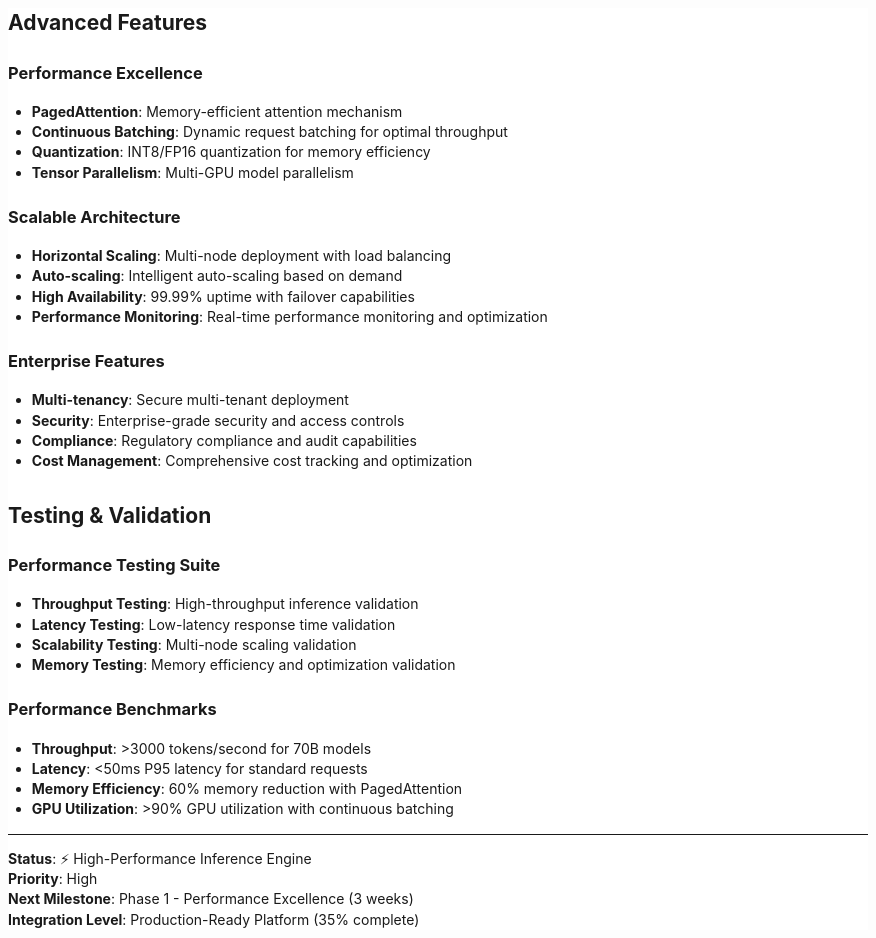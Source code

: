 ## Advanced Features

### **Performance Excellence**
- **PagedAttention**: Memory-efficient attention mechanism
- **Continuous Batching**: Dynamic request batching for optimal throughput
- **Quantization**: INT8/FP16 quantization for memory efficiency
- **Tensor Parallelism**: Multi-GPU model parallelism

### **Scalable Architecture**
- **Horizontal Scaling**: Multi-node deployment with load balancing
- **Auto-scaling**: Intelligent auto-scaling based on demand
- **High Availability**: 99.99% uptime with failover capabilities
- **Performance Monitoring**: Real-time performance monitoring and optimization

### **Enterprise Features**
- **Multi-tenancy**: Secure multi-tenant deployment
- **Security**: Enterprise-grade security and access controls
- **Compliance**: Regulatory compliance and audit capabilities
- **Cost Management**: Comprehensive cost tracking and optimization

## Testing & Validation

### **Performance Testing Suite**
- **Throughput Testing**: High-throughput inference validation
- **Latency Testing**: Low-latency response time validation
- **Scalability Testing**: Multi-node scaling validation
- **Memory Testing**: Memory efficiency and optimization validation

### **Performance Benchmarks**
- **Throughput**: >3000 tokens/second for 70B models
- **Latency**: <50ms P95 latency for standard requests
- **Memory Efficiency**: 60% memory reduction with PagedAttention
- **GPU Utilization**: >90% GPU utilization with continuous batching

---

**Status**: ⚡ High-Performance Inference Engine  
**Priority**: High  
**Next Milestone**: Phase 1 - Performance Excellence (3 weeks)  
**Integration Level**: Production-Ready Platform (35% complete)  
